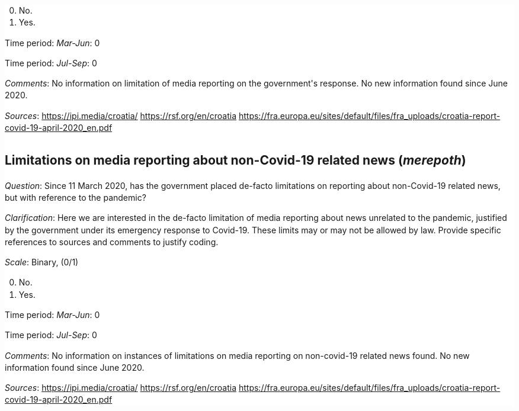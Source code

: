  0. No. 
 1. Yes.

 
Time period: *Mar-Jun*: 0

 
Time period: *Jul-Sep*: 0

 

*Comments*:
 No information on limitation of media reporting on the government's response. No new information found since June 2020. 

*Sources*:
 https://ipi.media/croatia/
https://rsf.org/en/croatia
https://fra.europa.eu/sites/default/files/fra_uploads/croatia-report-covid-19-april-2020_en.pdf





## Limitations on media reporting about non-Covid-19 related news (*merepoth*) 

*Question*: Since 11 March 2020,  has the government placed de-facto limitations on reporting about non-Covid-19 related news, but with reference to the pandemic?

 

*Clarification*: Here we are interested in the de-facto limitation of media reporting about news unrelated to the pandemic, justified by the government under its emergency response to Covid-19. These limits may or may not be allowed by law. Provide specific references to sources and comments to justify coding. 

 

*Scale*: Binary, (0/1) 

 0. No. 
 1. Yes.

 
Time period: *Mar-Jun*: 0

 
Time period: *Jul-Sep*: 0

 

*Comments*:
 No information on instances of limitations on media reporting on non-covid-19 related news found. No new information found since June 2020. 

*Sources*:
 https://ipi.media/croatia/
https://rsf.org/en/croatia
https://fra.europa.eu/sites/default/files/fra_uploads/croatia-report-covid-19-april-2020_en.pdf




